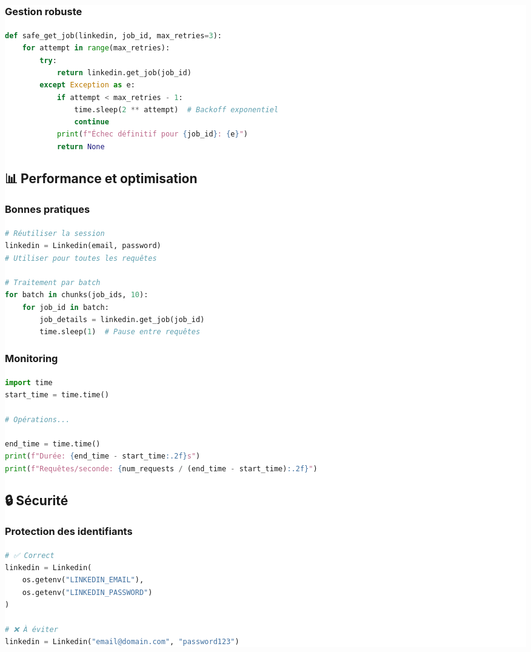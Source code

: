### Gestion robuste
```python
def safe_get_job(linkedin, job_id, max_retries=3):
    for attempt in range(max_retries):
        try:
            return linkedin.get_job(job_id)
        except Exception as e:
            if attempt < max_retries - 1:
                time.sleep(2 ** attempt)  # Backoff exponentiel
                continue
            print(f"Échec définitif pour {job_id}: {e}")
            return None
```

## 📊 Performance et optimisation

### Bonnes pratiques
```python
# Réutiliser la session
linkedin = Linkedin(email, password)
# Utiliser pour toutes les requêtes

# Traitement par batch
for batch in chunks(job_ids, 10):
    for job_id in batch:
        job_details = linkedin.get_job(job_id)
        time.sleep(1)  # Pause entre requêtes
```

### Monitoring
```python
import time
start_time = time.time()

# Opérations...

end_time = time.time()
print(f"Durée: {end_time - start_time:.2f}s")
print(f"Requêtes/seconde: {num_requests / (end_time - start_time):.2f}")
```

## 🔒 Sécurité

### Protection des identifiants
```python
# ✅ Correct
linkedin = Linkedin(
    os.getenv("LINKEDIN_EMAIL"),
    os.getenv("LINKEDIN_PASSWORD")
)

# ❌ À éviter
linkedin = Linkedin("email@domain.com", "password123")
```
